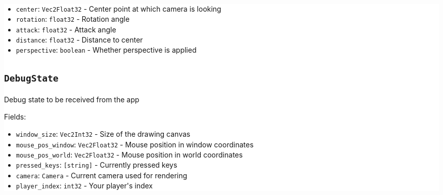- `center`: `Vec2Float32` - Center point at which camera is looking
- `rotation`: `float32` - Rotation angle
- `attack`: `float32` - Attack angle
- `distance`: `float32` - Distance to center
- `perspective`: `boolean` - Whether perspective is applied

## `DebugState`

Debug state to be received from the app

Fields:

- `window_size`: `Vec2Int32` - Size of the drawing canvas
- `mouse_pos_window`: `Vec2Float32` - Mouse position in window coordinates
- `mouse_pos_world`: `Vec2Float32` - Mouse position in world coordinates
- `pressed_keys`: `[string]` - Currently pressed keys
- `camera`: `Camera` - Current camera used for rendering
- `player_index`: `int32` - Your player's index
